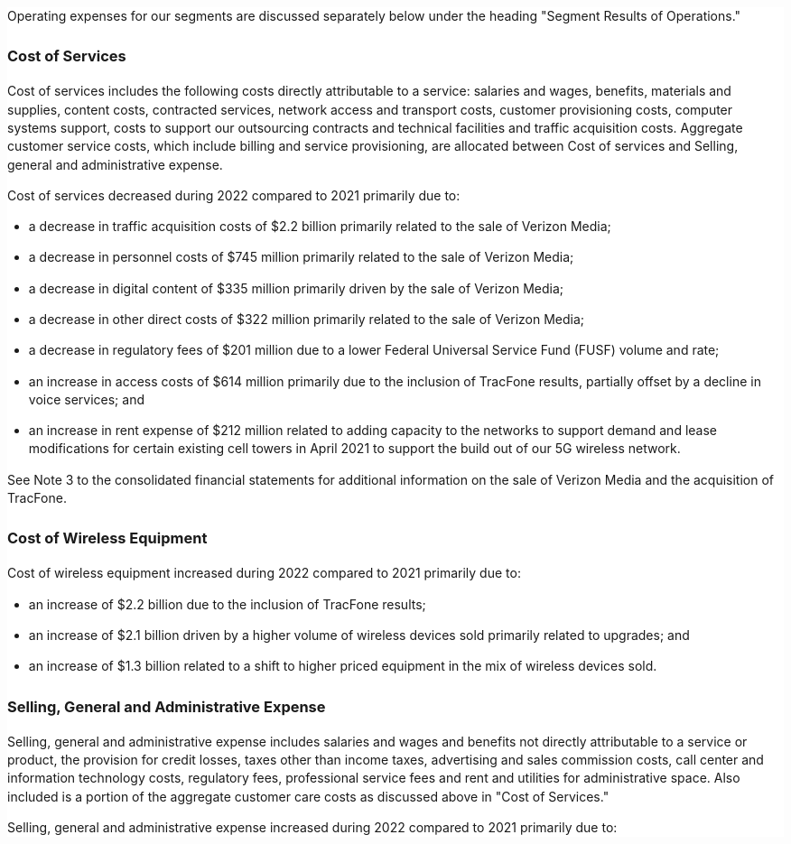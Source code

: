 Operating expenses for our segments are discussed separately below under the heading \"Segment Results of Operations.\"

### Cost of Services

Cost of services includes the following costs directly attributable to a service: salaries and wages, benefits, materials and supplies, content costs, contracted services, network access and transport costs, customer provisioning costs, computer systems support, costs to support our outsourcing contracts and technical facilities and traffic acquisition costs. Aggregate customer service costs, which include billing and service provisioning, are allocated between Cost of services and Selling, general and administrative expense.

Cost of services decreased during 2022 compared to 2021 primarily due to:

-   a decrease in traffic acquisition costs of $2.2 billion primarily related to the sale of Verizon Media;

-   a decrease in personnel costs of $745 million primarily related to the sale of Verizon Media;

-   a decrease in digital content of $335 million primarily driven by the sale of Verizon Media;

-   a decrease in other direct costs of $322 million primarily related to the sale of Verizon Media;

-   a decrease in regulatory fees of $201 million due to a lower Federal Universal Service Fund (FUSF) volume and rate;

-   an increase in access costs of $614 million primarily due to the inclusion of TracFone results, partially offset by a decline in voice services; and

-   an increase in rent expense of $212 million related to adding capacity to the networks to support demand and lease modifications for certain existing cell towers in April 2021 to support the build out of our 5G wireless network.

See Note 3 to the consolidated financial statements for additional information on the sale of Verizon Media and the acquisition of TracFone.

### Cost of Wireless Equipment

Cost of wireless equipment increased during 2022 compared to 2021 primarily due to:

-   an increase of $2.2 billion due to the inclusion of TracFone results;

-   an increase of $2.1 billion driven by a higher volume of wireless devices sold primarily related to upgrades; and

-   an increase of $1.3 billion related to a shift to higher priced equipment in the mix of wireless devices sold.

### Selling, General and Administrative Expense

Selling, general and administrative expense includes salaries and wages and benefits not directly attributable to a service or product, the provision for credit losses, taxes other than income taxes, advertising and sales commission costs, call center and information technology costs, regulatory fees, professional service fees and rent and utilities for administrative space. Also included is a portion of the aggregate customer care costs as discussed above in \"Cost of Services.\"

Selling, general and administrative expense increased during 2022 compared to 2021 primarily due to:
